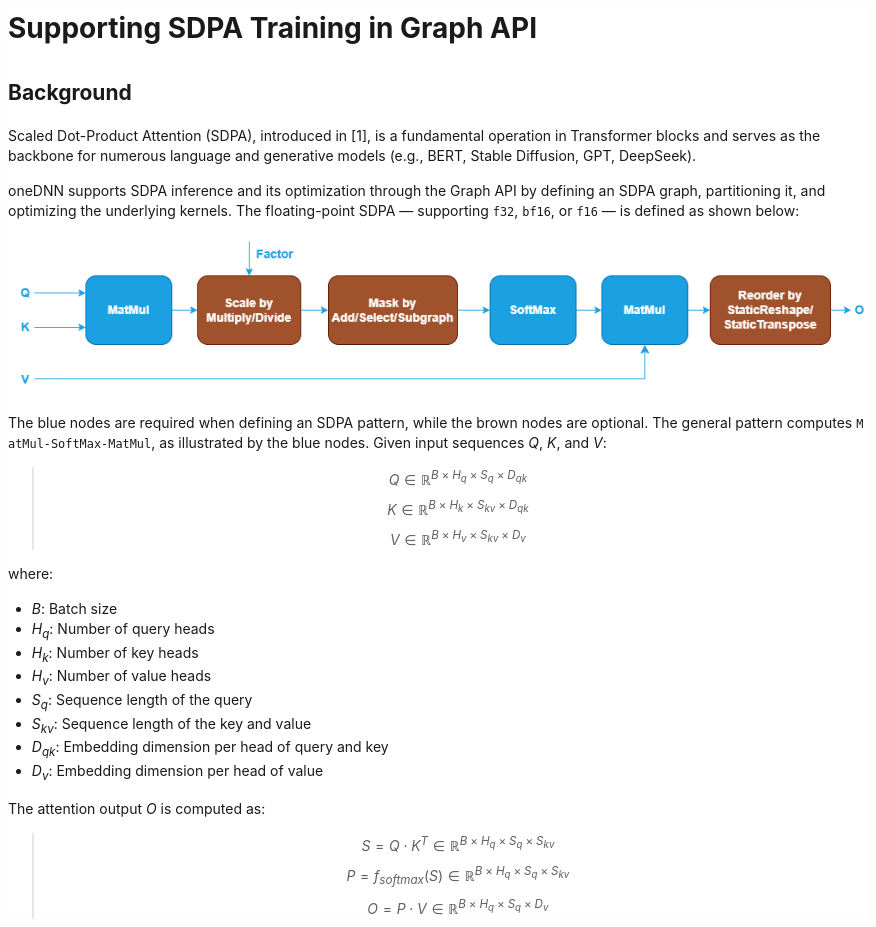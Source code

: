 # Supporting SDPA Training in Graph API

## Background

Scaled Dot-Product Attention (SDPA), introduced in [1], is a fundamental
operation in Transformer blocks and serves as the backbone for numerous language
and generative models (e.g., BERT, Stable Diffusion, GPT, DeepSeek).

oneDNN supports SDPA inference and its optimization through the Graph API by
defining an SDPA graph, partitioning it, and optimizing the underlying kernels.
The floating-point SDPA — supporting `f32`, `bf16`, or `f16` — is defined as
shown below:

![oneDNN Graph SDPA pattern](images/onednn_graph_sdpa.png)

The blue nodes are required when defining an SDPA pattern, while the brown nodes
are optional. The general pattern computes `MatMul-SoftMax-MatMul`, as
illustrated by the blue nodes. Given input sequences $Q$, $K$, and $V$:

> $$
> Q \in \mathbb{R}^{B \times H_{q} \times S_{q} \times D_{qk}}
> $$
> $$
> K \in \mathbb{R}^{B \times H_{k} \times S_{kv} \times D_{qk}}
> $$
> $$
> V \in \mathbb{R}^{B \times H_{v} \times S_{kv} \times D_{v}}
> $$

where:

- $B$: Batch size
- $H_{q}$: Number of query heads
- $H_{k}$: Number of key heads
- $H_{v}$: Number of value heads
- $S_{q}$: Sequence length of the query
- $S_{kv}$: Sequence length of the key and value
- $D_{qk}$: Embedding dimension per head of query and key
- $D_{v}$: Embedding dimension per head of value

The attention output $O$ is computed as:

> $$
> S = Q \cdot K^T \in \mathbb{R}^{B \times H_{q} \times S_{q} \times S_{kv}}
> $$
> $$
> P = f_{softmax}(S) \in \mathbb{R}^{B \times H_{q} \times S_{q} \times S_{kv}}
> $$
> $$
> O = P \cdot V \in \mathbb{R}^{B \times H_{q} \times S_{q} \times D_{v}}
> $$
